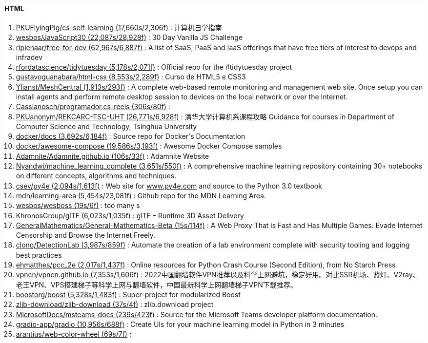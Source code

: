 #### HTML
1. [PKUFlyingPig/cs-self-learning (17,660s/2,306f)](https://github.com/PKUFlyingPig/cs-self-learning) : 计算机自学指南
2. [wesbos/JavaScript30 (22,087s/28,928f)](https://github.com/wesbos/JavaScript30) : 30 Day Vanilla JS Challenge
3. [ripienaar/free-for-dev (62,967s/6,887f)](https://github.com/ripienaar/free-for-dev) : A list of SaaS, PaaS and IaaS offerings that have free tiers of interest to devops and infradev
4. [rfordatascience/tidytuesday (5,178s/2,071f)](https://github.com/rfordatascience/tidytuesday) : Official repo for the #tidytuesday project
5. [gustavoguanabara/html-css (8,553s/2,289f)](https://github.com/gustavoguanabara/html-css) : Curso de HTML5 e CSS3
6. [Ylianst/MeshCentral (1,913s/293f)](https://github.com/Ylianst/MeshCentral) : A complete web-based remote monitoring and management web site. Once setup you can install agents and perform remote desktop session to devices on the local network or over the Internet.
7. [Cassianosch/programador.cs-reels (306s/80f)](https://github.com/Cassianosch/programador.cs-reels) : 
8. [PKUanonym/REKCARC-TSC-UHT (26,771s/6,928f)](https://github.com/PKUanonym/REKCARC-TSC-UHT) : 清华大学计算机系课程攻略 Guidance for courses in Department of Computer Science and Technology, Tsinghua University
9. [docker/docs (3,692s/6,184f)](https://github.com/docker/docs) : Source repo for Docker's Documentation
10. [docker/awesome-compose (19,586s/3,193f)](https://github.com/docker/awesome-compose) : Awesome Docker Compose samples
11. [Adamnite/Adamnite.github.io (106s/33f)](https://github.com/Adamnite/Adamnite.github.io) : Adamnite Website
12. [Nyandwi/machine_learning_complete (3,651s/550f)](https://github.com/Nyandwi/machine_learning_complete) : A comprehensive machine learning repository containing 30+ notebooks on different concepts, algorithms and techniques.
13. [csev/py4e (2,094s/1,613f)](https://github.com/csev/py4e) : Web site for www.py4e.com and source to the Python 3.0 textbook
14. [mdn/learning-area (5,454s/23,081f)](https://github.com/mdn/learning-area) : Github repo for the MDN Learning Area.
15. [wesbos/wesboss (19s/6f)](https://github.com/wesbos/wesboss) : too many s
16. [KhronosGroup/glTF (6,023s/1,035f)](https://github.com/KhronosGroup/glTF) : glTF – Runtime 3D Asset Delivery
17. [GeneralMathematics/General-Mathematics-Beta (15s/114f)](https://github.com/GeneralMathematics/General-Mathematics-Beta) : A Web Proxy That is Fast and Has Multiple Games. Evade Internet Censorship and Browse the Internet Freely.
18. [clong/DetectionLab (3,987s/859f)](https://github.com/clong/DetectionLab) : Automate the creation of a lab environment complete with security tooling and logging best practices
19. [ehmatthes/pcc_2e (2,017s/1,437f)](https://github.com/ehmatthes/pcc_2e) : Online resources for Python Crash Course (Second Edition), from No Starch Press
20. [vpncn/vpncn.github.io (7,353s/1,606f)](https://github.com/vpncn/vpncn.github.io) : 2022中国翻墙软件VPN推荐以及科学上网避坑，稳定好用。对比SSR机场、蓝灯、V2ray、老王VPN、VPS搭建梯子等科学上网与翻墙软件，中国最新科学上网翻墙梯子VPN下载推荐。
21. [boostorg/boost (5,328s/1,483f)](https://github.com/boostorg/boost) : Super-project for modularized Boost
22. [zlib-download/zlib-download (37s/4f)](https://github.com/zlib-download/zlib-download) : zlib.download project
23. [MicrosoftDocs/msteams-docs (239s/423f)](https://github.com/MicrosoftDocs/msteams-docs) : Source for the Microsoft Teams developer platform documentation.
24. [gradio-app/gradio (10,956s/688f)](https://github.com/gradio-app/gradio) : Create UIs for your machine learning model in Python in 3 minutes
25. [arantius/web-color-wheel (69s/7f)](https://github.com/arantius/web-color-wheel) : 
